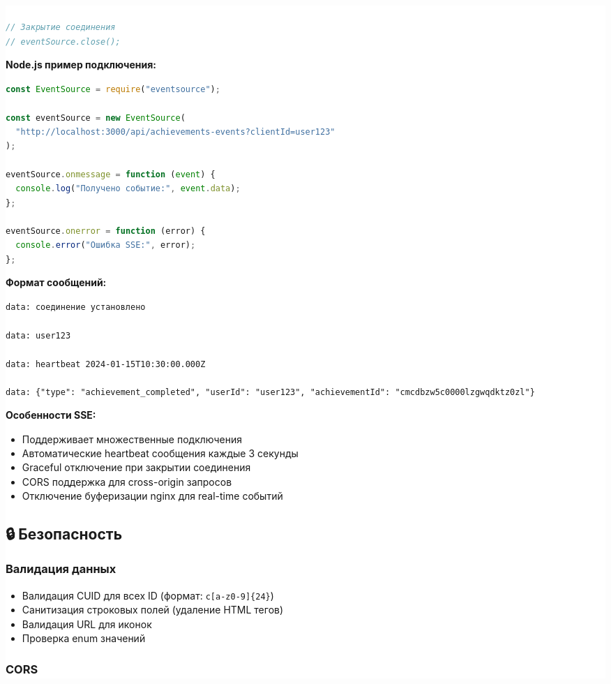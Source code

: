 ```javascript

// Закрытие соединения
// eventSource.close();
```

**Node.js пример подключения:**

```javascript
const EventSource = require("eventsource");

const eventSource = new EventSource(
  "http://localhost:3000/api/achievements-events?clientId=user123"
);

eventSource.onmessage = function (event) {
  console.log("Получено событие:", event.data);
};

eventSource.onerror = function (error) {
  console.error("Ошибка SSE:", error);
};
```

**Формат сообщений:**

```
data: соединение установлено

data: user123

data: heartbeat 2024-01-15T10:30:00.000Z

data: {"type": "achievement_completed", "userId": "user123", "achievementId": "cmcdbzw5c0000lzgwqdktz0zl"}
```

**Особенности SSE:**

- Поддерживает множественные подключения
- Автоматические heartbeat сообщения каждые 3 секунды
- Graceful отключение при закрытии соединения
- CORS поддержка для cross-origin запросов
- Отключение буферизации nginx для real-time событий

## 🔒 Безопасность

### Валидация данных

- Валидация CUID для всех ID (формат: `c[a-z0-9]{24}`)
- Санитизация строковых полей (удаление HTML тегов)
- Валидация URL для иконок
- Проверка enum значений

### CORS
